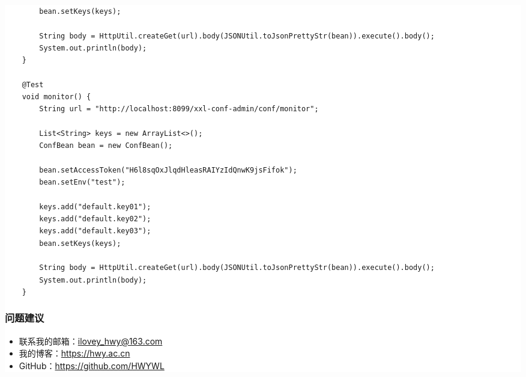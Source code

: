 ```
        bean.setKeys(keys);

        String body = HttpUtil.createGet(url).body(JSONUtil.toJsonPrettyStr(bean)).execute().body();
        System.out.println(body);
    }

    @Test
    void monitor() {
        String url = "http://localhost:8099/xxl-conf-admin/conf/monitor";

        List<String> keys = new ArrayList<>();
        ConfBean bean = new ConfBean();

        bean.setAccessToken("H6l8sqOxJlqdHleasRAIYzIdQnwK9jsFifok");
        bean.setEnv("test");

        keys.add("default.key01");
        keys.add("default.key02");
        keys.add("default.key03");
        bean.setKeys(keys);

        String body = HttpUtil.createGet(url).body(JSONUtil.toJsonPrettyStr(bean)).execute().body();
        System.out.println(body);
    }
```

### 问题建议

- 联系我的邮箱：ilovey_hwy@163.com
- 我的博客：https://hwy.ac.cn
- GitHub：https://github.com/HWYWL